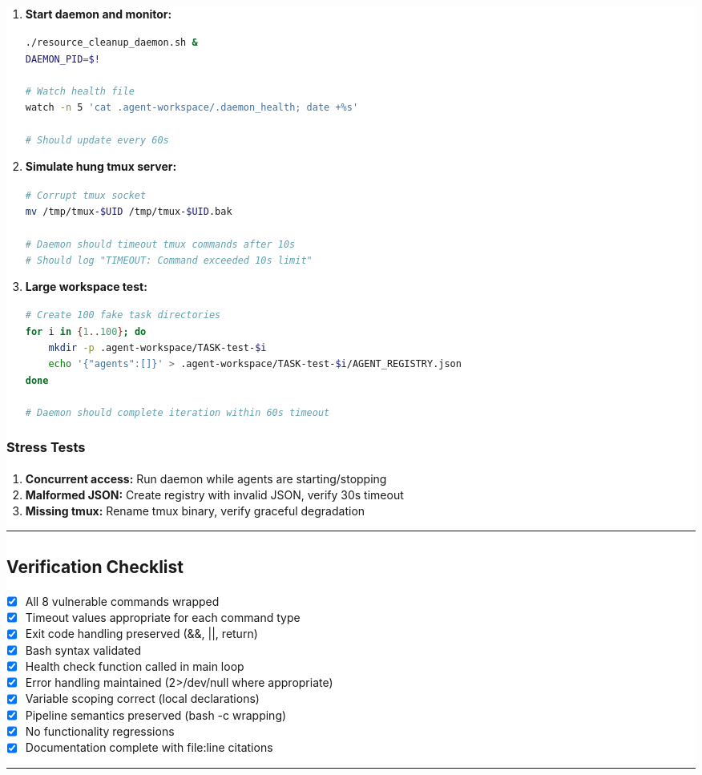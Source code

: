 1. **Start daemon and monitor:**
   ```bash
   ./resource_cleanup_daemon.sh &
   DAEMON_PID=$!

   # Watch health file
   watch -n 5 'cat .agent-workspace/.daemon_health; date +%s'

   # Should update every 60s
   ```

2. **Simulate hung tmux server:**
   ```bash
   # Corrupt tmux socket
   mv /tmp/tmux-$UID /tmp/tmux-$UID.bak

   # Daemon should timeout tmux commands after 10s
   # Should log "TIMEOUT: Command exceeded 10s limit"
   ```

3. **Large workspace test:**
   ```bash
   # Create 100 fake task directories
   for i in {1..100}; do
       mkdir -p .agent-workspace/TASK-test-$i
       echo '{"agents":[]}' > .agent-workspace/TASK-test-$i/AGENT_REGISTRY.json
   done

   # Daemon should complete iteration within 60s timeout
   ```

### Stress Tests

1. **Concurrent access:** Run daemon while agents are starting/stopping
2. **Malformed JSON:** Create registry with invalid JSON, verify 30s timeout
3. **Missing tmux:** Rename tmux binary, verify graceful degradation

---

## Verification Checklist

- [x] All 8 vulnerable commands wrapped
- [x] Timeout values appropriate for each command type
- [x] Exit code handling preserved (&&, ||, return)
- [x] Bash syntax validated
- [x] Health check function called in main loop
- [x] Error handling maintained (2>/dev/null where appropriate)
- [x] Variable scoping correct (local declarations)
- [x] Pipeline semantics preserved (bash -c wrapping)
- [x] No functionality regressions
- [x] Documentation complete with file:line citations

---
